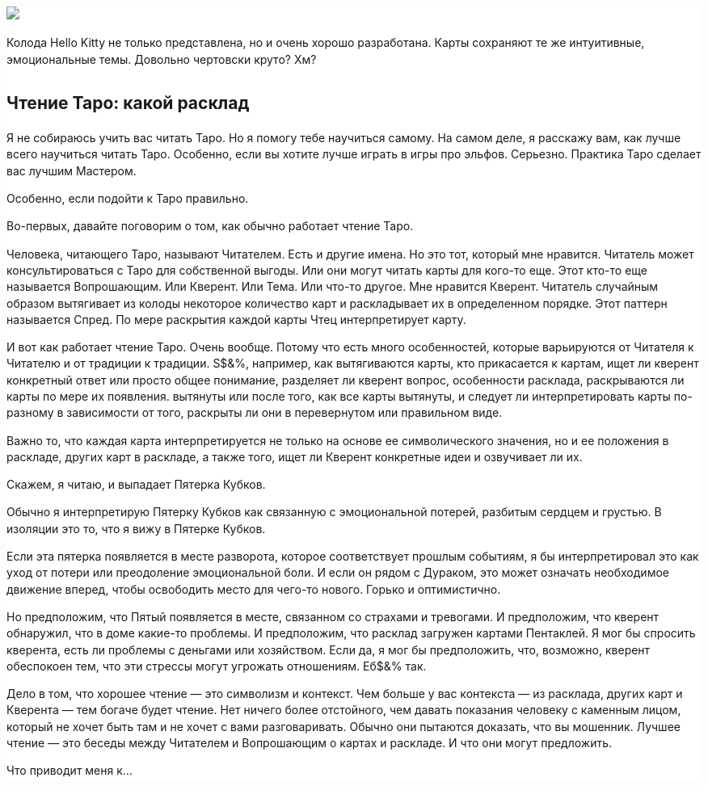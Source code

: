 ![](https://cyborgsandmages.com/wp-content/uploads/2022/06/image-3.png)

Колода Hello Kitty не только представлена, но и очень хорошо разработана. Карты сохраняют те же интуитивные, эмоциональные темы. Довольно чертовски круто? Хм?

## Чтение Таро: какой расклад

Я не собираюсь учить вас читать Таро. Но я помогу тебе научиться самому. На самом деле, я расскажу вам, как лучше всего научиться читать Таро. Особенно, если вы хотите лучше играть в игры про эльфов. Серьезно. Практика Таро сделает вас лучшим Мастером.

Особенно, если подойти к Таро правильно.

Во-первых, давайте поговорим о том, как обычно работает чтение Таро.

Человека, читающего Таро, называют Читателем. Есть и другие имена. Но это тот, который мне нравится. Читатель может консультироваться с Таро для собственной выгоды. Или они могут читать карты для кого-то еще. Этот кто-то еще называется Вопрошающим. Или Кверент. Или Тема. Или что-то другое. Мне нравится Кверент. Читатель случайным образом вытягивает из колоды некоторое количество карт и раскладывает их в определенном порядке. Этот паттерн называется Спред. По мере раскрытия каждой карты Чтец интерпретирует карту.

И вот как работает чтение Таро. Очень вообще. Потому что есть много особенностей, которые варьируются от Читателя к Читателю и от традиции к традиции. S$&%, например, как вытягиваются карты, кто прикасается к картам, ищет ли кверент конкретный ответ или просто общее понимание, разделяет ли кверент вопрос, особенности расклада, раскрываются ли карты по мере их появления. вытянуты или после того, как все карты вытянуты, и следует ли интерпретировать карты по-разному в зависимости от того, раскрыты ли они в перевернутом или правильном виде.

Важно то, что каждая карта интерпретируется не только на основе ее символического значения, но и ее положения в раскладе, других карт в раскладе, а также того, ищет ли Кверент конкретные идеи и озвучивает ли их.

Скажем, я читаю, и выпадает Пятерка Кубков.

Обычно я интерпретирую Пятерку Кубков как связанную с эмоциональной потерей, разбитым сердцем и грустью. В изоляции это то, что я вижу в Пятерке Кубков.

Если эта пятерка появляется в месте разворота, которое соответствует прошлым событиям, я бы интерпретировал это как уход от потери или преодоление эмоциональной боли. И если он рядом с Дураком, это может означать необходимое движение вперед, чтобы освободить место для чего-то нового. Горько и оптимистично.

Но предположим, что Пятый появляется в месте, связанном со страхами и тревогами. И предположим, что кверент обнаружил, что в доме какие-то проблемы. И предположим, что расклад загружен картами Пентаклей. Я мог бы спросить кверента, есть ли проблемы с деньгами или хозяйством. Если да, я мог бы предположить, что, возможно, кверент обеспокоен тем, что эти стрессы могут угрожать отношениям. Еб$&% так.

Дело в том, что хорошее чтение — это символизм и контекст. Чем больше у вас контекста — из расклада, других карт и Кверента — тем богаче будет чтение. Нет ничего более отстойного, чем давать показания человеку с каменным лицом, который не хочет быть там и не хочет с вами разговаривать. Обычно они пытаются доказать, что вы мошенник. Лучшее чтение — это беседы между Читателем и Вопрошающим о картах и раскладе. И что они могут предложить.

Что приводит меня к…
